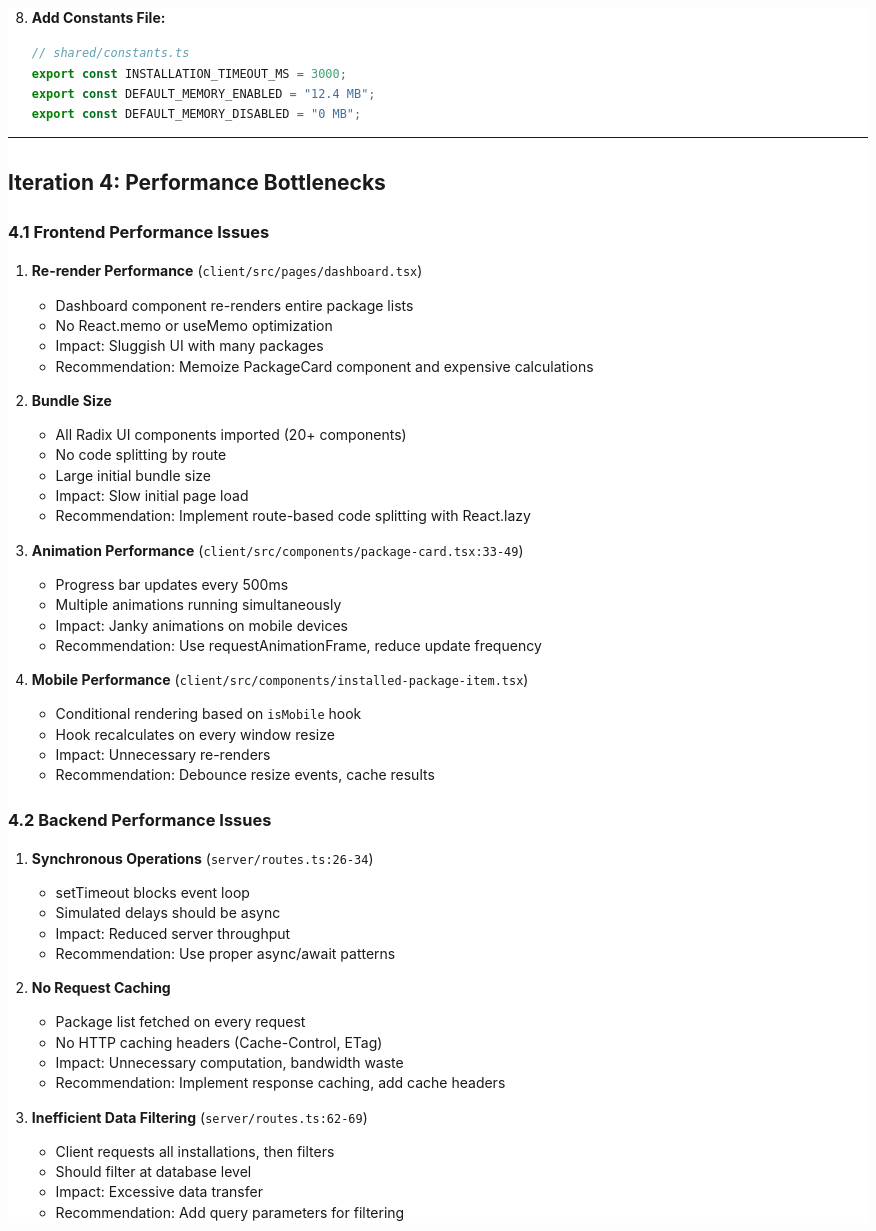 8. **Add Constants File:**
   ```typescript
   // shared/constants.ts
   export const INSTALLATION_TIMEOUT_MS = 3000;
   export const DEFAULT_MEMORY_ENABLED = "12.4 MB";
   export const DEFAULT_MEMORY_DISABLED = "0 MB";
   ```

---

## Iteration 4: Performance Bottlenecks

### 4.1 Frontend Performance Issues

1. **Re-render Performance** (`client/src/pages/dashboard.tsx`)
   - Dashboard component re-renders entire package lists
   - No React.memo or useMemo optimization
   - Impact: Sluggish UI with many packages
   - Recommendation: Memoize PackageCard component and expensive calculations

2. **Bundle Size**
   - All Radix UI components imported (20+ components)
   - No code splitting by route
   - Large initial bundle size
   - Impact: Slow initial page load
   - Recommendation: Implement route-based code splitting with React.lazy

3. **Animation Performance** (`client/src/components/package-card.tsx:33-49`)
   - Progress bar updates every 500ms
   - Multiple animations running simultaneously
   - Impact: Janky animations on mobile devices
   - Recommendation: Use requestAnimationFrame, reduce update frequency

4. **Mobile Performance** (`client/src/components/installed-package-item.tsx`)
   - Conditional rendering based on `isMobile` hook
   - Hook recalculates on every window resize
   - Impact: Unnecessary re-renders
   - Recommendation: Debounce resize events, cache results

### 4.2 Backend Performance Issues

1. **Synchronous Operations** (`server/routes.ts:26-34`)
   - setTimeout blocks event loop
   - Simulated delays should be async
   - Impact: Reduced server throughput
   - Recommendation: Use proper async/await patterns

2. **No Request Caching**
   - Package list fetched on every request
   - No HTTP caching headers (Cache-Control, ETag)
   - Impact: Unnecessary computation, bandwidth waste
   - Recommendation: Implement response caching, add cache headers

3. **Inefficient Data Filtering** (`server/routes.ts:62-69`)
   - Client requests all installations, then filters
   - Should filter at database level
   - Impact: Excessive data transfer
   - Recommendation: Add query parameters for filtering
